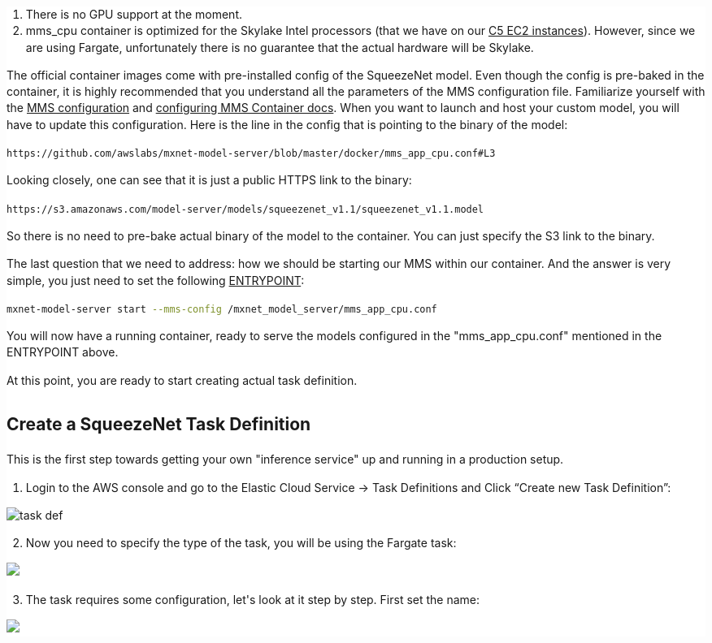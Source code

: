 1. There is no GPU support at the moment.
2. mms_cpu container is optimized for the Skylake Intel processors (that we have on our [C5 EC2 instances](https://aws.amazon.com/ec2/instance-types/c5/)). However, since we are using Fargate, unfortunately there is no guarantee that the actual hardware will be Skylake.

The official container images come with pre-installed config of the SqueezeNet model. Even though the config is pre-baked in the container, it is highly recommended that you understand all the parameters of the MMS configuration file.
Familiarize yourself with the [MMS configuration](https://github.com/awslabs/mxnet-model-server/blob/master/docker/mms_app_cpu.conf) and [configuring MMS Container docs](https://github.com/awslabs/mxnet-model-server/blob/master/docker/README.md).
When you want to launch and host your custom model, you will have to update this configuration. 
Here is the line in the config that is pointing to the binary of the model:

```
https://github.com/awslabs/mxnet-model-server/blob/master/docker/mms_app_cpu.conf#L3
```

Looking closely, one can see that it is just a public HTTPS link to the binary:

```
https://s3.amazonaws.com/model-server/models/squeezenet_v1.1/squeezenet_v1.1.model
```

So there is no need to pre-bake actual binary of the model to the container. You can just specify the S3 link to the binary.

The last question that we need to address: how we should be starting our MMS within our container. 
And the answer is very simple, you just need to set the following [ENTRYPOINT](https://docs.docker.com/engine/reference/builder/#entrypoint): 

```bash
mxnet-model-server start --mms-config /mxnet_model_server/mms_app_cpu.conf
```

You will now have a running container, ready to serve the models configured in the "mms_app_cpu.conf" mentioned in the ENTRYPOINT above. 

At this point, you are ready to start creating actual task definition.

## Create a SqueezeNet Task Definition

This is the first step towards getting your own "inference service" up and running in a production setup. 

1. Login to the AWS console and go to the Elastic Cloud Service -> Task Definitions and Click “Create new Task Definition”:

![task def](https://s3.amazonaws.com/mms-github-assets/MMS+with+Fargate+Article/1_Create_task_definition.png)

2. Now you need to specify the type of the task, you will be using the Fargate task:

![](https://s3.amazonaws.com/mms-github-assets/MMS+with+Fargate+Article/2_Select_Fargate.png)

3. The task requires some configuration, let's look at it step by step. First set the name:

![](https://s3.amazonaws.com/mms-github-assets/MMS+with+Fargate+Article/3_Config_1.png)
